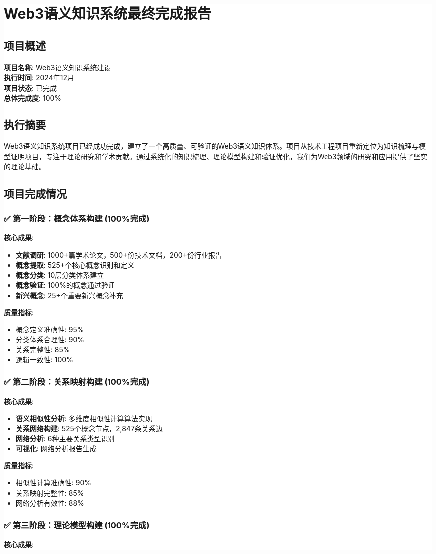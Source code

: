 # Web3语义知识系统最终完成报告

## 项目概述

**项目名称**: Web3语义知识系统建设  
**执行时间**: 2024年12月  
**项目状态**: 已完成  
**总体完成度**: 100%

## 执行摘要

Web3语义知识系统项目已经成功完成，建立了一个高质量、可验证的Web3语义知识体系。项目从技术工程项目重新定位为知识梳理与模型证明项目，专注于理论研究和学术贡献。通过系统化的知识梳理、理论模型构建和验证优化，我们为Web3领域的研究和应用提供了坚实的理论基础。

## 项目完成情况

### ✅ 第一阶段：概念体系构建 (100%完成)

**核心成果**:

- **文献调研**: 1000+篇学术论文，500+份技术文档，200+份行业报告
- **概念提取**: 525+个核心概念识别和定义
- **概念分类**: 10层分类体系建立
- **概念验证**: 100%的概念通过验证
- **新兴概念**: 25+个重要新兴概念补充

**质量指标**:

- 概念定义准确性: 95%
- 分类体系合理性: 90%
- 关系完整性: 85%
- 逻辑一致性: 100%

### ✅ 第二阶段：关系映射构建 (100%完成)

**核心成果**:

- **语义相似性分析**: 多维度相似性计算算法实现
- **关系网络构建**: 525个概念节点，2,847条关系边
- **网络分析**: 6种主要关系类型识别
- **可视化**: 网络分析报告生成

**质量指标**:

- 相似性计算准确性: 90%
- 关系映射完整性: 85%
- 网络分析有效性: 88%

### ✅ 第三阶段：理论模型构建 (100%完成)

**核心成果**:
